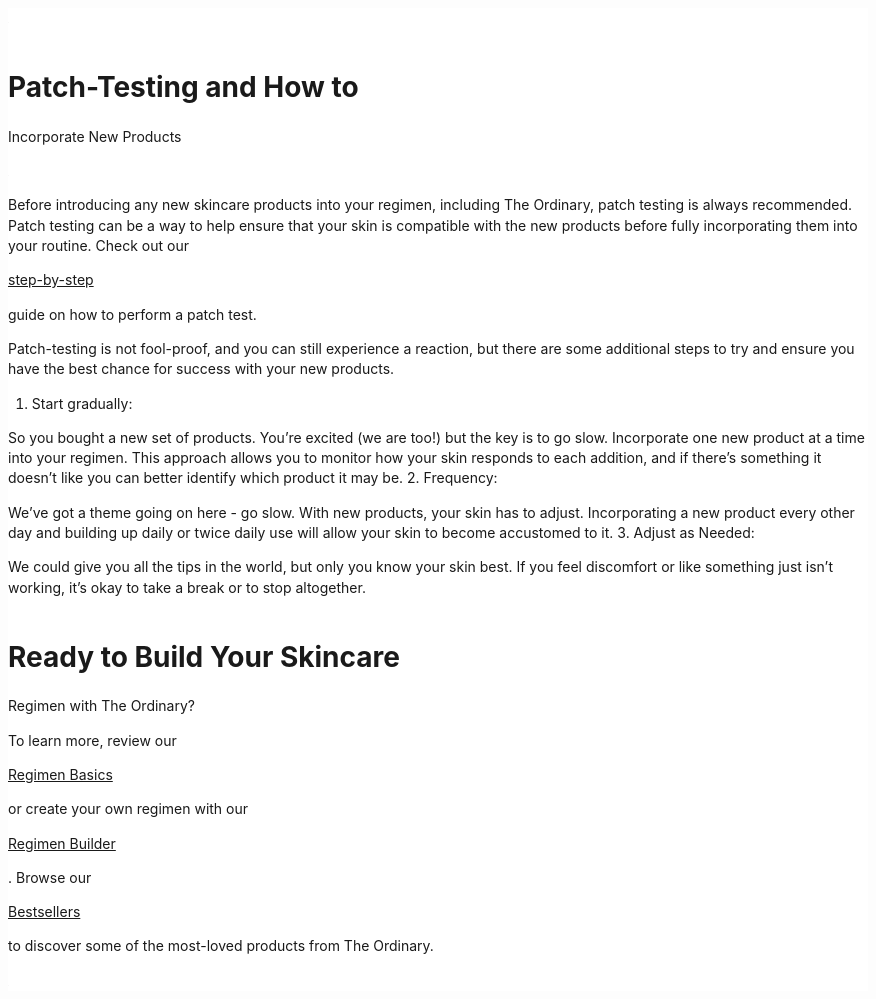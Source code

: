 ![](data:image/png;base64,iVBORw0KGgoAAAANSUhEUgAAAAEAAAABAQMAAAAl21bKAAAAAXNSR0IB2cksfwAAAAlwSFlzAAALEwAACxMBAJqcGAAAAANQTFRF+Pj4c64OKQAAAApJREFUeJxjYAAAAAIAAUivpHEAAAAASUVORK5CYII=)

# Patch-Testing and How to
Incorporate New Products

![](data:image/png;base64,iVBORw0KGgoAAAANSUhEUgAAAAEAAAABAQMAAAAl21bKAAAAAXNSR0IB2cksfwAAAAlwSFlzAAALEwAACxMBAJqcGAAAAANQTFRF+Pj4c64OKQAAAApJREFUeJxjYAAAAAIAAUivpHEAAAAASUVORK5CYII=)

Before introducing any new skincare products into your regimen, including The Ordinary, patch testing is always recommended. Patch testing can be a way to help ensure that your skin is compatible with the new products before fully incorporating them into your routine. Check out our

[step-by-step](https://theordinary.com/on/demandware.store/Sites-deciem-global-Site/en_IN/Link-Page?cid=patch-test)

guide on how to perform a patch test.

Patch-testing is not fool-proof, and you can still experience a reaction, but there are some additional steps to try and ensure you have the best chance for success with your new products.

1. Start gradually:

So you bought a new set of products. You’re excited (we are too!) but the key is to go slow. Incorporate one new product at a time into your regimen. This approach allows you to monitor how your skin responds to each addition, and if there’s something it doesn’t like you can better identify which product it may be.
2. Frequency:

We’ve got a theme going on here - go slow. With new products, your skin has to adjust. Incorporating a new product every other day and building up daily or twice daily use will allow your skin to become accustomed to it.
3. Adjust as Needed:

We could give you all the tips in the world, but only you know your skin best. If you feel discomfort or like something just isn’t working, it’s okay to take a break or to stop altogether.

# Ready to Build Your Skincare
Regimen with The Ordinary?

To learn more, review our

[Regimen Basics](https://theordinary.com/on/demandware.store/Sites-deciem-global-Site/en_IN/Link-Page?cid=mastering-skincare-routine-guide)

or create your own regimen with our

[Regimen Builder](https://theordinary.com/on/demandware.store/Sites-deciem-global-Site/en_IN/Link-Page?cid=regimen-builder)

. Browse our

[Bestsellers](https://theordinary.com/en-in/category/best-sellers)

to discover some of the most-loved products from The Ordinary.

![](data:image/png;base64,iVBORw0KGgoAAAANSUhEUgAAAAEAAAABAQMAAAAl21bKAAAAAXNSR0IB2cksfwAAAAlwSFlzAAALEwAACxMBAJqcGAAAAANQTFRF+Pj4c64OKQAAAApJREFUeJxjYAAAAAIAAUivpHEAAAAASUVORK5CYII=)
